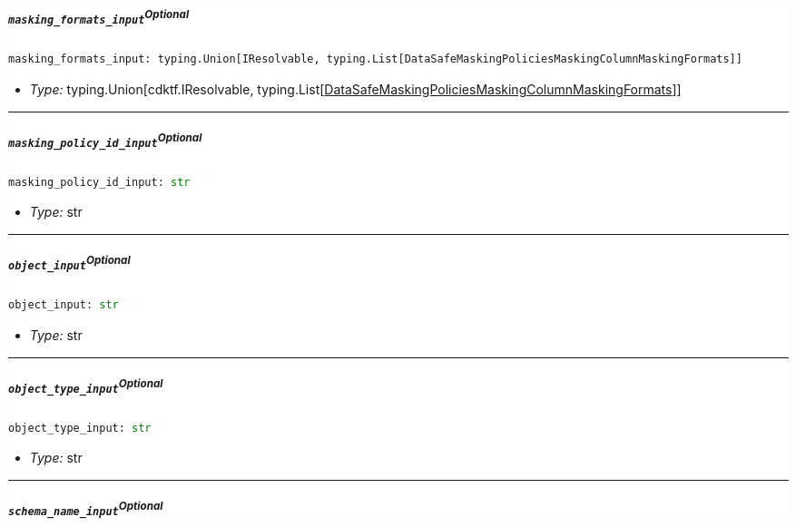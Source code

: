 ##### `masking_formats_input`<sup>Optional</sup> <a name="masking_formats_input" id="rhizo-co-terraform-provider-oci.dataSafeMaskingPoliciesMaskingColumn.DataSafeMaskingPoliciesMaskingColumn.property.maskingFormatsInput"></a>

```python
masking_formats_input: typing.Union[IResolvable, typing.List[DataSafeMaskingPoliciesMaskingColumnMaskingFormats]]
```

- *Type:* typing.Union[cdktf.IResolvable, typing.List[<a href="#rhizo-co-terraform-provider-oci.dataSafeMaskingPoliciesMaskingColumn.DataSafeMaskingPoliciesMaskingColumnMaskingFormats">DataSafeMaskingPoliciesMaskingColumnMaskingFormats</a>]]

---

##### `masking_policy_id_input`<sup>Optional</sup> <a name="masking_policy_id_input" id="rhizo-co-terraform-provider-oci.dataSafeMaskingPoliciesMaskingColumn.DataSafeMaskingPoliciesMaskingColumn.property.maskingPolicyIdInput"></a>

```python
masking_policy_id_input: str
```

- *Type:* str

---

##### `object_input`<sup>Optional</sup> <a name="object_input" id="rhizo-co-terraform-provider-oci.dataSafeMaskingPoliciesMaskingColumn.DataSafeMaskingPoliciesMaskingColumn.property.objectInput"></a>

```python
object_input: str
```

- *Type:* str

---

##### `object_type_input`<sup>Optional</sup> <a name="object_type_input" id="rhizo-co-terraform-provider-oci.dataSafeMaskingPoliciesMaskingColumn.DataSafeMaskingPoliciesMaskingColumn.property.objectTypeInput"></a>

```python
object_type_input: str
```

- *Type:* str

---

##### `schema_name_input`<sup>Optional</sup> <a name="schema_name_input" id="rhizo-co-terraform-provider-oci.dataSafeMaskingPoliciesMaskingColumn.DataSafeMaskingPoliciesMaskingColumn.property.schemaNameInput"></a>
